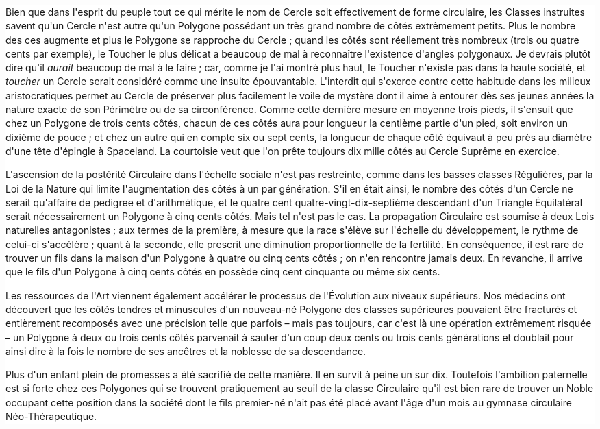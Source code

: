 Bien que dans l'esprit du peuple tout ce qui mérite le nom de Cercle soit effectivement de forme circulaire, les Classes instruites savent qu'un Cercle n'est autre qu'un Polygone possédant un très grand nombre de côtés extrêmement petits. Plus le nombre des ces augmente et plus le Polygone se rapproche du Cercle ; quand les côtés sont réellement très nombreux (trois ou quatre cents par exemple), le Toucher le plus délicat a beaucoup de mal à reconnaître l'existence d'angles polygonaux. Je devrais plutôt dire qu'il *aurait* beaucoup de mal à le faire ; car, comme je l'ai montré plus haut, le Toucher n'existe pas dans la haute société, et *toucher* un Cercle serait considéré comme une insulte épouvantable. L'interdit qui s'exerce contre cette habitude dans les milieux aristocratiques permet au Cercle de préserver plus facilement le voile de mystère dont il aime à entourer dès ses jeunes années la nature exacte de son Périmètre ou de sa circonférence. Comme cette dernière mesure en moyenne trois pieds, il s'ensuit que chez un Polygone de trois cents côtés, chacun de ces côtés aura pour longueur la centième partie d'un pied, soit environ un dixième de pouce ; et chez un autre qui en compte six ou sept cents, la longueur de chaque côté équivaut à peu près au diamètre d'une tête d'épingle à Spaceland. La courtoisie veut que l'on prête toujours dix mille côtés au Cercle Suprême en exercice.

L'ascension de la postérité Circulaire dans l'échelle sociale n'est pas restreinte, comme dans les basses classes Régulières, par la Loi de la Nature qui limite l'augmentation des côtés à un par génération. S'il en était ainsi, le nombre des côtés d'un Cercle ne serait qu'affaire de pedigree et d'arithmétique, et le quatre cent quatre-vingt-dix-septième descendant d'un Triangle Équilatéral serait nécessairement un Polygone à cinq cents côtés. Mais tel n'est pas le cas. La propagation Circulaire est soumise à deux Lois naturelles antagonistes ; aux termes de la première, à mesure que la race s'élève sur l'échelle du développement, le rythme de celui-ci s'accélère ; quant à la seconde, elle prescrit une diminution proportionnelle de la fertilité. En conséquence, il est rare de trouver un fils dans la maison d'un Polygone à quatre ou cinq cents côtés ; on n'en rencontre jamais deux. En revanche, il arrive que le fils d'un Polygone à cinq cents côtés en possède cinq cent cinquante ou même six cents.

Les ressources de l'Art viennent également accélérer le processus de l'Évolution aux niveaux supérieurs. Nos médecins ont découvert que les côtés tendres et minuscules d'un nouveau-né Polygone des classes supérieures pouvaient être fracturés et entièrement recomposés avec une précision telle que parfois – mais pas toujours, car c'est là une opération extrêmement risquée – un Polygone à deux ou trois cents côtés parvenait à sauter d'un coup deux cents ou trois cents générations et doublait pour ainsi dire à la fois le nombre de ses ancêtres et la noblesse de sa descendance.

Plus d'un enfant plein de promesses a été sacrifié de cette manière. Il en survit à peine un sur dix. Toutefois l'ambition paternelle est si forte chez ces Polygones qui se trouvent pratiquement au seuil de la classe Circulaire qu'il est bien rare de trouver un Noble occupant cette position dans la société dont le fils premier-né n'ait pas été placé avant l'âge d'un mois au gymnase circulaire Néo-Thérapeutique.

